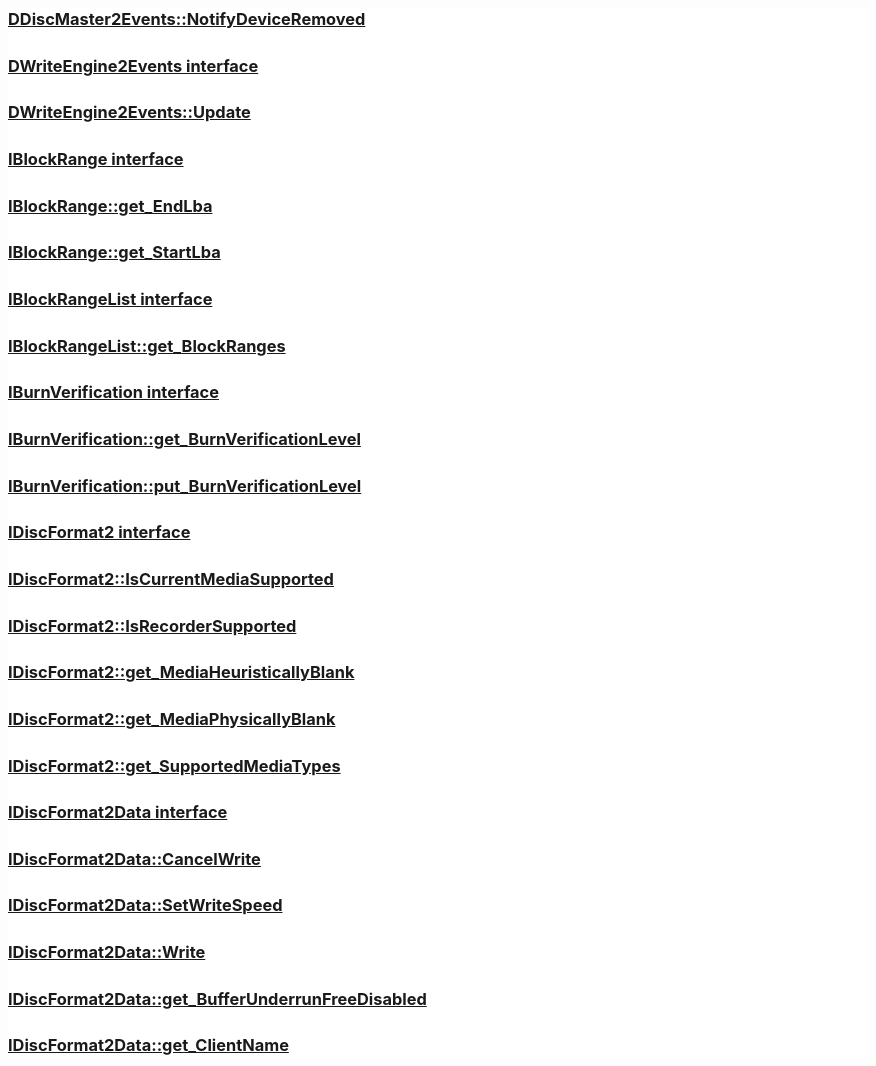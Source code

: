 ### [DDiscMaster2Events::NotifyDeviceRemoved](../imapi2/nf-imapi2-ddiscmaster2events-notifydeviceremoved.md)
### [DWriteEngine2Events interface](../imapi2/nn-imapi2-dwriteengine2events.md)
### [DWriteEngine2Events::Update](../imapi2/nf-imapi2-dwriteengine2events-update.md)
### [IBlockRange interface](../imapi2/nn-imapi2-iblockrange.md)
### [IBlockRange::get_EndLba](../imapi2/nf-imapi2-iblockrange-get_endlba.md)
### [IBlockRange::get_StartLba](../imapi2/nf-imapi2-iblockrange-get_startlba.md)
### [IBlockRangeList interface](../imapi2/nn-imapi2-iblockrangelist.md)
### [IBlockRangeList::get_BlockRanges](../imapi2/nf-imapi2-iblockrangelist-get_blockranges.md)
### [IBurnVerification interface](../imapi2/nn-imapi2-iburnverification.md)
### [IBurnVerification::get_BurnVerificationLevel](../imapi2/nf-imapi2-iburnverification-get_burnverificationlevel.md)
### [IBurnVerification::put_BurnVerificationLevel](../imapi2/nf-imapi2-iburnverification-put_burnverificationlevel.md)
### [IDiscFormat2 interface](../imapi2/nn-imapi2-idiscformat2.md)
### [IDiscFormat2::IsCurrentMediaSupported](../imapi2/nf-imapi2-idiscformat2-iscurrentmediasupported.md)
### [IDiscFormat2::IsRecorderSupported](../imapi2/nf-imapi2-idiscformat2-isrecordersupported.md)
### [IDiscFormat2::get_MediaHeuristicallyBlank](../imapi2/nf-imapi2-idiscformat2-get_mediaheuristicallyblank.md)
### [IDiscFormat2::get_MediaPhysicallyBlank](../imapi2/nf-imapi2-idiscformat2-get_mediaphysicallyblank.md)
### [IDiscFormat2::get_SupportedMediaTypes](../imapi2/nf-imapi2-idiscformat2-get_supportedmediatypes.md)
### [IDiscFormat2Data interface](../imapi2/nn-imapi2-idiscformat2data.md)
### [IDiscFormat2Data::CancelWrite](../imapi2/nf-imapi2-idiscformat2data-cancelwrite.md)
### [IDiscFormat2Data::SetWriteSpeed](../imapi2/nf-imapi2-idiscformat2data-setwritespeed.md)
### [IDiscFormat2Data::Write](../imapi2/nf-imapi2-idiscformat2data-write.md)
### [IDiscFormat2Data::get_BufferUnderrunFreeDisabled](../imapi2/nf-imapi2-idiscformat2data-get_bufferunderrunfreedisabled.md)
### [IDiscFormat2Data::get_ClientName](../imapi2/nf-imapi2-idiscformat2data-get_clientname.md)